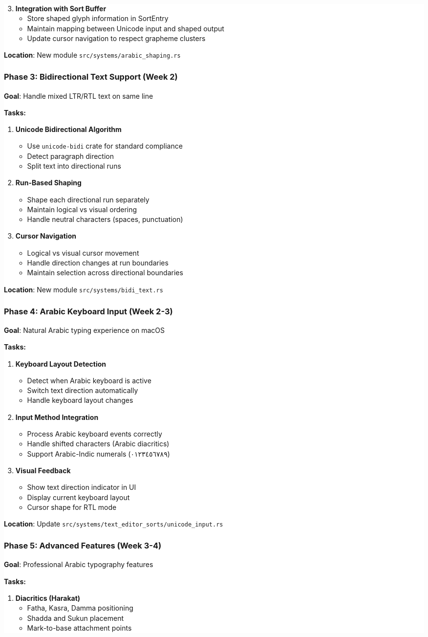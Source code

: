 3. **Integration with Sort Buffer**
   - Store shaped glyph information in SortEntry
   - Maintain mapping between Unicode input and shaped output
   - Update cursor navigation to respect grapheme clusters

**Location**: New module `src/systems/arabic_shaping.rs`

### Phase 3: Bidirectional Text Support (Week 2)

**Goal**: Handle mixed LTR/RTL text on same line

**Tasks:**
1. **Unicode Bidirectional Algorithm**
   - Use `unicode-bidi` crate for standard compliance
   - Detect paragraph direction
   - Split text into directional runs

2. **Run-Based Shaping**
   - Shape each directional run separately
   - Maintain logical vs visual ordering
   - Handle neutral characters (spaces, punctuation)

3. **Cursor Navigation**
   - Logical vs visual cursor movement
   - Handle direction changes at run boundaries
   - Maintain selection across directional boundaries

**Location**: New module `src/systems/bidi_text.rs`

### Phase 4: Arabic Keyboard Input (Week 2-3)

**Goal**: Natural Arabic typing experience on macOS

**Tasks:**
1. **Keyboard Layout Detection**
   - Detect when Arabic keyboard is active
   - Switch text direction automatically
   - Handle keyboard layout changes

2. **Input Method Integration**
   - Process Arabic keyboard events correctly
   - Handle shifted characters (Arabic diacritics)
   - Support Arabic-Indic numerals (٠١٢٣٤٥٦٧٨٩)

3. **Visual Feedback**
   - Show text direction indicator in UI
   - Display current keyboard layout
   - Cursor shape for RTL mode

**Location**: Update `src/systems/text_editor_sorts/unicode_input.rs`

### Phase 5: Advanced Features (Week 3-4)

**Goal**: Professional Arabic typography features

**Tasks:**
1. **Diacritics (Harakat)**
   - Fatha, Kasra, Damma positioning
   - Shadda and Sukun placement
   - Mark-to-base attachment points
